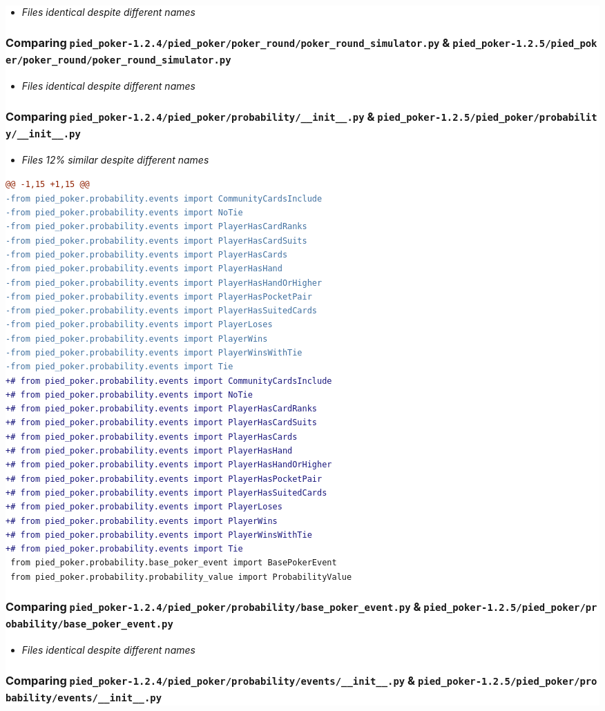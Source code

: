  * *Files identical despite different names*

### Comparing `pied_poker-1.2.4/pied_poker/poker_round/poker_round_simulator.py` & `pied_poker-1.2.5/pied_poker/poker_round/poker_round_simulator.py`

 * *Files identical despite different names*

### Comparing `pied_poker-1.2.4/pied_poker/probability/__init__.py` & `pied_poker-1.2.5/pied_poker/probability/__init__.py`

 * *Files 12% similar despite different names*

```diff
@@ -1,15 +1,15 @@
-from pied_poker.probability.events import CommunityCardsInclude
-from pied_poker.probability.events import NoTie
-from pied_poker.probability.events import PlayerHasCardRanks
-from pied_poker.probability.events import PlayerHasCardSuits
-from pied_poker.probability.events import PlayerHasCards
-from pied_poker.probability.events import PlayerHasHand
-from pied_poker.probability.events import PlayerHasHandOrHigher
-from pied_poker.probability.events import PlayerHasPocketPair
-from pied_poker.probability.events import PlayerHasSuitedCards
-from pied_poker.probability.events import PlayerLoses
-from pied_poker.probability.events import PlayerWins
-from pied_poker.probability.events import PlayerWinsWithTie
-from pied_poker.probability.events import Tie
+# from pied_poker.probability.events import CommunityCardsInclude
+# from pied_poker.probability.events import NoTie
+# from pied_poker.probability.events import PlayerHasCardRanks
+# from pied_poker.probability.events import PlayerHasCardSuits
+# from pied_poker.probability.events import PlayerHasCards
+# from pied_poker.probability.events import PlayerHasHand
+# from pied_poker.probability.events import PlayerHasHandOrHigher
+# from pied_poker.probability.events import PlayerHasPocketPair
+# from pied_poker.probability.events import PlayerHasSuitedCards
+# from pied_poker.probability.events import PlayerLoses
+# from pied_poker.probability.events import PlayerWins
+# from pied_poker.probability.events import PlayerWinsWithTie
+# from pied_poker.probability.events import Tie
 from pied_poker.probability.base_poker_event import BasePokerEvent
 from pied_poker.probability.probability_value import ProbabilityValue
```

### Comparing `pied_poker-1.2.4/pied_poker/probability/base_poker_event.py` & `pied_poker-1.2.5/pied_poker/probability/base_poker_event.py`

 * *Files identical despite different names*

### Comparing `pied_poker-1.2.4/pied_poker/probability/events/__init__.py` & `pied_poker-1.2.5/pied_poker/probability/events/__init__.py`
